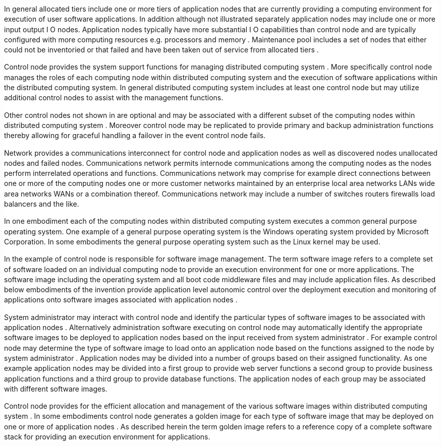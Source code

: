 In general allocated tiers include one or more tiers of application nodes that are currently providing a computing environment for execution of user software applications. In addition although not illustrated separately application nodes may include one or more input output I O nodes. Application nodes typically have more substantial I O capabilities than control node and are typically configured with more computing resources e.g. processors and memory . Maintenance pool includes a set of nodes that either could not be inventoried or that failed and have been taken out of service from allocated tiers .

Control node provides the system support functions for managing distributed computing system . More specifically control node manages the roles of each computing node within distributed computing system and the execution of software applications within the distributed computing system. In general distributed computing system includes at least one control node but may utilize additional control nodes to assist with the management functions.

Other control nodes not shown in are optional and may be associated with a different subset of the computing nodes within distributed computing system . Moreover control node may be replicated to provide primary and backup administration functions thereby allowing for graceful handling a failover in the event control node fails.

Network provides a communications interconnect for control node and application nodes as well as discovered nodes unallocated nodes and failed nodes. Communications network permits internode communications among the computing nodes as the nodes perform interrelated operations and functions. Communications network may comprise for example direct connections between one or more of the computing nodes one or more customer networks maintained by an enterprise local area networks LANs wide area networks WANs or a combination thereof. Communications network may include a number of switches routers firewalls load balancers and the like.

In one embodiment each of the computing nodes within distributed computing system executes a common general purpose operating system. One example of a general purpose operating system is the Windows operating system provided by Microsoft Corporation. In some embodiments the general purpose operating system such as the Linux kernel may be used.

In the example of control node is responsible for software image management. The term software image refers to a complete set of software loaded on an individual computing node to provide an execution environment for one or more applications. The software image including the operating system and all boot code middleware files and may include application files. As described below embodiments of the invention provide application level autonomic control over the deployment execution and monitoring of applications onto software images associated with application nodes .

System administrator may interact with control node and identify the particular types of software images to be associated with application nodes . Alternatively administration software executing on control node may automatically identify the appropriate software images to be deployed to application nodes based on the input received from system administrator . For example control node may determine the type of software image to load onto an application node based on the functions assigned to the node by system administrator . Application nodes may be divided into a number of groups based on their assigned functionality. As one example application nodes may be divided into a first group to provide web server functions a second group to provide business application functions and a third group to provide database functions. The application nodes of each group may be associated with different software images.

Control node provides for the efficient allocation and management of the various software images within distributed computing system . In some embodiments control node generates a golden image for each type of software image that may be deployed on one or more of application nodes . As described herein the term golden image refers to a reference copy of a complete software stack for providing an execution environment for applications.
